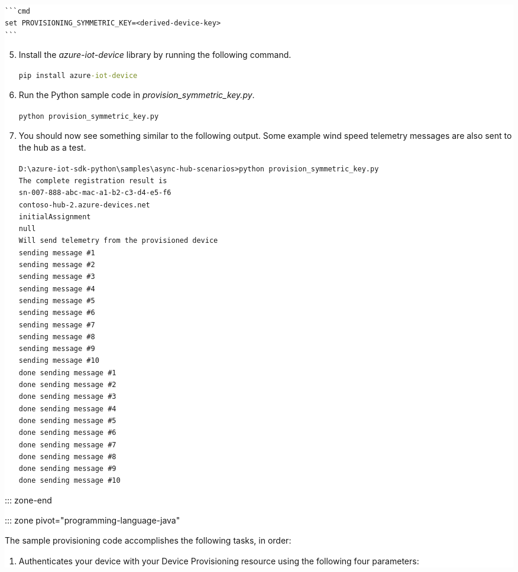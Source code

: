     ```cmd
    set PROVISIONING_SYMMETRIC_KEY=<derived-device-key>
    ```

5. Install the _azure-iot-device_ library by running the following command.

    ```cmd
    pip install azure-iot-device
    ```

6. Run the Python sample code in *_provision_symmetric_key.py_*.

    ```cmd
    python provision_symmetric_key.py
    ```

7. You should now see something similar to the following output. Some example wind speed telemetry messages are also sent to the hub as a test.

     ```output
    D:\azure-iot-sdk-python\samples\async-hub-scenarios>python provision_symmetric_key.py
    The complete registration result is
    sn-007-888-abc-mac-a1-b2-c3-d4-e5-f6
    contoso-hub-2.azure-devices.net
    initialAssignment
    null
    Will send telemetry from the provisioned device
    sending message #1
    sending message #2
    sending message #3
    sending message #4
    sending message #5
    sending message #6
    sending message #7
    sending message #8
    sending message #9
    sending message #10
    done sending message #1
    done sending message #2
    done sending message #3
    done sending message #4
    done sending message #5
    done sending message #6
    done sending message #7
    done sending message #8
    done sending message #9
    done sending message #10
    ```

::: zone-end

::: zone pivot="programming-language-java"

The sample provisioning code accomplishes the following tasks, in order:

1. Authenticates your device with your Device Provisioning resource using the following four parameters:
